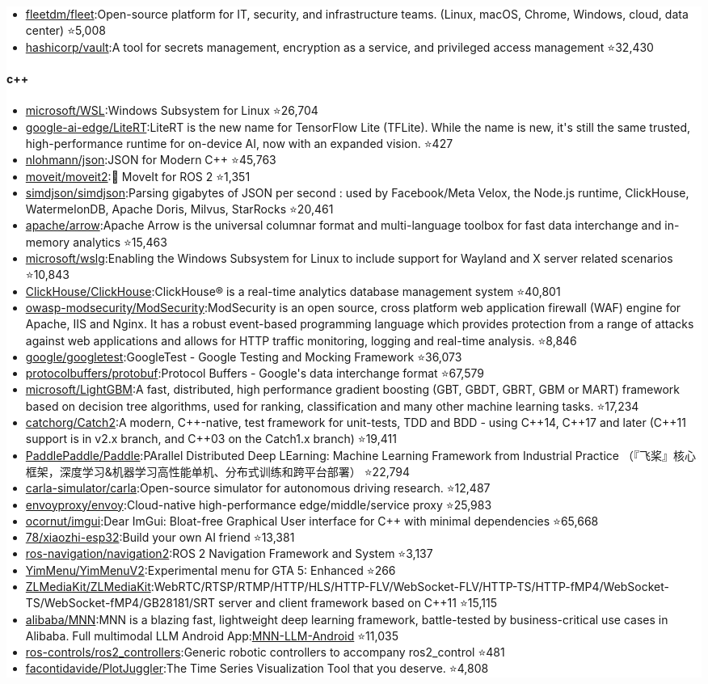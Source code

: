 * [fleetdm/fleet](https://github.com/fleetdm/fleet):Open-source platform for IT, security, and infrastructure teams. (Linux, macOS, Chrome, Windows, cloud, data center) ⭐5,008
* [hashicorp/vault](https://github.com/hashicorp/vault):A tool for secrets management, encryption as a service, and privileged access management ⭐32,430

#### c++
* [microsoft/WSL](https://github.com/microsoft/WSL):Windows Subsystem for Linux ⭐26,704
* [google-ai-edge/LiteRT](https://github.com/google-ai-edge/LiteRT):LiteRT is the new name for TensorFlow Lite (TFLite). While the name is new, it's still the same trusted, high-performance runtime for on-device AI, now with an expanded vision. ⭐427
* [nlohmann/json](https://github.com/nlohmann/json):JSON for Modern C++ ⭐45,763
* [moveit/moveit2](https://github.com/moveit/moveit2):🤖 MoveIt for ROS 2 ⭐1,351
* [simdjson/simdjson](https://github.com/simdjson/simdjson):Parsing gigabytes of JSON per second : used by Facebook/Meta Velox, the Node.js runtime, ClickHouse, WatermelonDB, Apache Doris, Milvus, StarRocks ⭐20,461
* [apache/arrow](https://github.com/apache/arrow):Apache Arrow is the universal columnar format and multi-language toolbox for fast data interchange and in-memory analytics ⭐15,463
* [microsoft/wslg](https://github.com/microsoft/wslg):Enabling the Windows Subsystem for Linux to include support for Wayland and X server related scenarios ⭐10,843
* [ClickHouse/ClickHouse](https://github.com/ClickHouse/ClickHouse):ClickHouse® is a real-time analytics database management system ⭐40,801
* [owasp-modsecurity/ModSecurity](https://github.com/owasp-modsecurity/ModSecurity):ModSecurity is an open source, cross platform web application firewall (WAF) engine for Apache, IIS and Nginx. It has a robust event-based programming language which provides protection from a range of attacks against web applications and allows for HTTP traffic monitoring, logging and real-time analysis. ⭐8,846
* [google/googletest](https://github.com/google/googletest):GoogleTest - Google Testing and Mocking Framework ⭐36,073
* [protocolbuffers/protobuf](https://github.com/protocolbuffers/protobuf):Protocol Buffers - Google's data interchange format ⭐67,579
* [microsoft/LightGBM](https://github.com/microsoft/LightGBM):A fast, distributed, high performance gradient boosting (GBT, GBDT, GBRT, GBM or MART) framework based on decision tree algorithms, used for ranking, classification and many other machine learning tasks. ⭐17,234
* [catchorg/Catch2](https://github.com/catchorg/Catch2):A modern, C++-native, test framework for unit-tests, TDD and BDD - using C++14, C++17 and later (C++11 support is in v2.x branch, and C++03 on the Catch1.x branch) ⭐19,411
* [PaddlePaddle/Paddle](https://github.com/PaddlePaddle/Paddle):PArallel Distributed Deep LEarning: Machine Learning Framework from Industrial Practice （『飞桨』核心框架，深度学习&机器学习高性能单机、分布式训练和跨平台部署） ⭐22,794
* [carla-simulator/carla](https://github.com/carla-simulator/carla):Open-source simulator for autonomous driving research. ⭐12,487
* [envoyproxy/envoy](https://github.com/envoyproxy/envoy):Cloud-native high-performance edge/middle/service proxy ⭐25,983
* [ocornut/imgui](https://github.com/ocornut/imgui):Dear ImGui: Bloat-free Graphical User interface for C++ with minimal dependencies ⭐65,668
* [78/xiaozhi-esp32](https://github.com/78/xiaozhi-esp32):Build your own AI friend ⭐13,381
* [ros-navigation/navigation2](https://github.com/ros-navigation/navigation2):ROS 2 Navigation Framework and System ⭐3,137
* [YimMenu/YimMenuV2](https://github.com/YimMenu/YimMenuV2):Experimental menu for GTA 5: Enhanced ⭐266
* [ZLMediaKit/ZLMediaKit](https://github.com/ZLMediaKit/ZLMediaKit):WebRTC/RTSP/RTMP/HTTP/HLS/HTTP-FLV/WebSocket-FLV/HTTP-TS/HTTP-fMP4/WebSocket-TS/WebSocket-fMP4/GB28181/SRT server and client framework based on C++11 ⭐15,115
* [alibaba/MNN](https://github.com/alibaba/MNN):MNN is a blazing fast, lightweight deep learning framework, battle-tested by business-critical use cases in Alibaba. Full multimodal LLM Android App:[MNN-LLM-Android](./apps/Android/MnnLlmChat/README.md) ⭐11,035
* [ros-controls/ros2_controllers](https://github.com/ros-controls/ros2_controllers):Generic robotic controllers to accompany ros2_control ⭐481
* [facontidavide/PlotJuggler](https://github.com/facontidavide/PlotJuggler):The Time Series Visualization Tool that you deserve. ⭐4,808
